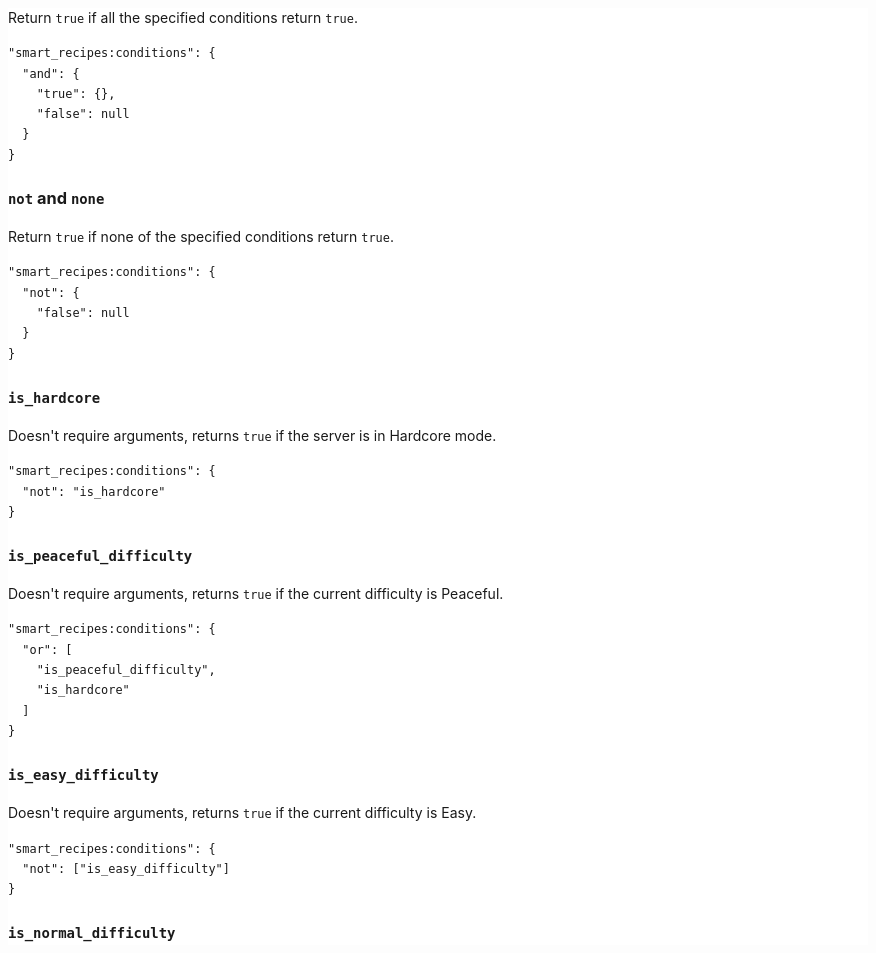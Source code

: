 Return `true` if all the specified conditions return `true`.

```jsonc
"smart_recipes:conditions": {
  "and": {
    "true": {},
    "false": null
  }
}
```

### `not` and `none`

Return `true` if none of the specified conditions return `true`.

```jsonc
"smart_recipes:conditions": {
  "not": {
    "false": null
  }
}
```

### `is_hardcore`

Doesn't require arguments, returns `true` if the server is in Hardcore mode.

```jsonc
"smart_recipes:conditions": {
  "not": "is_hardcore"
}
```

### `is_peaceful_difficulty`

Doesn't require arguments, returns `true` if the current difficulty is Peaceful.

```jsonc
"smart_recipes:conditions": {
  "or": [
    "is_peaceful_difficulty",
    "is_hardcore"
  ]
}
```

### `is_easy_difficulty`

Doesn't require arguments, returns `true` if the current difficulty is Easy.

```jsonc
"smart_recipes:conditions": {
  "not": ["is_easy_difficulty"]
}
```

### `is_normal_difficulty`
